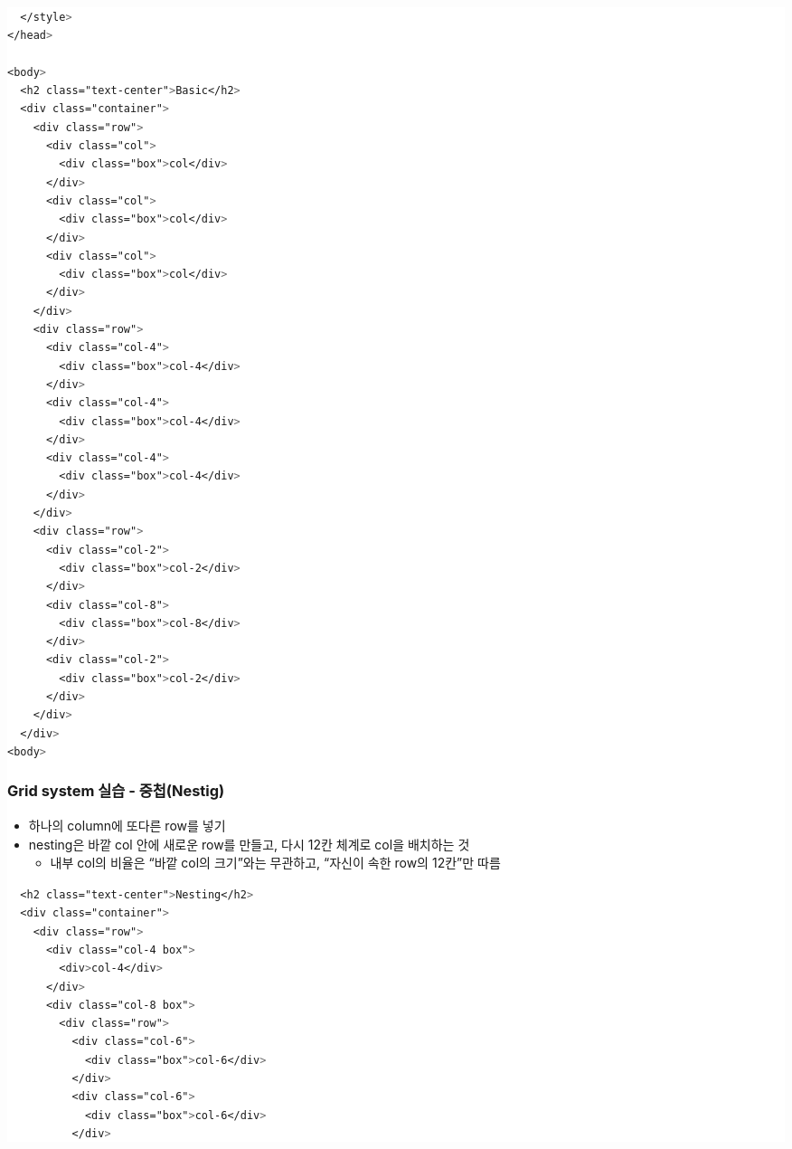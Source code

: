 ```css
  </style>
</head>

<body>
  <h2 class="text-center">Basic</h2>
  <div class="container">
    <div class="row">
      <div class="col">
        <div class="box">col</div>
      </div>
      <div class="col">
        <div class="box">col</div>
      </div>
      <div class="col">
        <div class="box">col</div>
      </div>
    </div>
    <div class="row">
      <div class="col-4">
        <div class="box">col-4</div>
      </div>
      <div class="col-4">
        <div class="box">col-4</div>
      </div>
      <div class="col-4">
        <div class="box">col-4</div>
      </div>
    </div>
    <div class="row">
      <div class="col-2">
        <div class="box">col-2</div>
      </div>
      <div class="col-8">
        <div class="box">col-8</div>
      </div>
      <div class="col-2">
        <div class="box">col-2</div>
      </div>
    </div>
  </div>
<body>
```

### Grid system 실습 - 중첩(Nestig)

- 하나의 column에 또다른 row를 넣기
- nesting은 바깥 col 안에 새로운 row를 만들고, 다시 12칸 체계로 col을 배치하는 것
    - 내부 col의 비율은 “바깥 col의 크기”와는 무관하고, “자신이 속한 row의 12칸”만 따름

```css
  <h2 class="text-center">Nesting</h2>
  <div class="container">
    <div class="row">
      <div class="col-4 box">
        <div>col-4</div>
      </div>
      <div class="col-8 box">
        <div class="row">
          <div class="col-6">
            <div class="box">col-6</div>
          </div>
          <div class="col-6">
            <div class="box">col-6</div>
          </div>
```